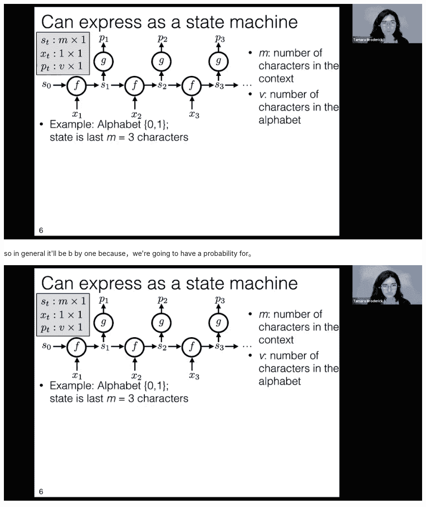 ![](img/52a90b78aac5c82b5fa7c88e786484f1_207.png)

so in general it'll be b by one because，we're going to have a probability for。



![](img/52a90b78aac5c82b5fa7c88e786484f1_209.png)
